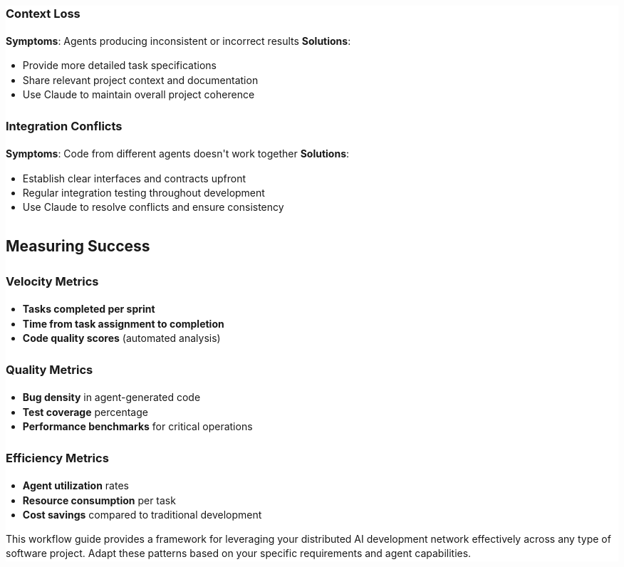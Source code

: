 ### Context Loss
**Symptoms**: Agents producing inconsistent or incorrect results
**Solutions**:
- Provide more detailed task specifications
- Share relevant project context and documentation
- Use Claude to maintain overall project coherence

### Integration Conflicts
**Symptoms**: Code from different agents doesn't work together
**Solutions**:
- Establish clear interfaces and contracts upfront
- Regular integration testing throughout development
- Use Claude to resolve conflicts and ensure consistency

## Measuring Success

### Velocity Metrics
- **Tasks completed per sprint**
- **Time from task assignment to completion**
- **Code quality scores** (automated analysis)

### Quality Metrics
- **Bug density** in agent-generated code
- **Test coverage** percentage
- **Performance benchmarks** for critical operations

### Efficiency Metrics
- **Agent utilization** rates
- **Resource consumption** per task
- **Cost savings** compared to traditional development

This workflow guide provides a framework for leveraging your distributed AI development network effectively across any type of software project. Adapt these patterns based on your specific requirements and agent capabilities.